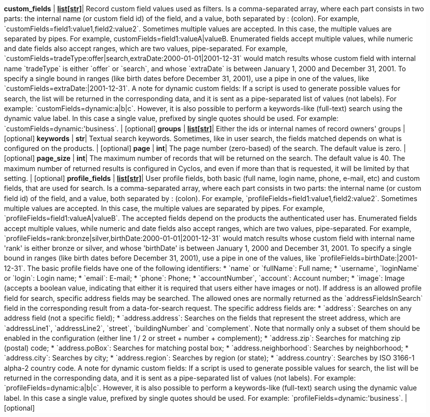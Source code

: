  **custom_fields** | [**list[str]**](str.md)| Record custom field values used as filters. Is a comma-separated array, where each part consists in two parts: the internal name (or custom field id) of the field, and a value, both separated by : (colon).  For example, &#x60;customFields&#x3D;field1:value1,field2:value2&#x60;. Sometimes multiple values are accepted. In this case, the multiple values are separated by pipes. For example, customFields&#x3D;field1:valueA|valueB. Enumerated fields accept multiple values, while numeric and date fields also accept ranges, which are two values, pipe-separated. For example, &#x60;customFields&#x3D;tradeType:offer|search,extraDate:2000-01-01|2001-12-31&#x60; would match results whose custom field with internal name &#x60;tradeType&#x60; is either &#x60;offer&#x60; or &#x60;search&#x60;, and whose &#x60;extraDate&#x60; is between January 1, 2000 and December 31, 2001. To specify a single bound in ranges (like birth dates before December 31, 2001), use a pipe in one of the values, like &#x60;customFields&#x3D;extraDate:|2001-12-31&#x60;. A note for dynamic custom fields: If a script is used to generate possible values for search, the list will be returned in the  corresponding data, and it is sent as a pipe-separated list of values (not labels). For example: &#x60;customFields&#x3D;dynamic:a|b|c&#x60;. However, it is also possible to perform a keywords-like (full-text) search using the dynamic value label. In this case a single value, prefixed by single quotes should be used. For example: &#x60;customFields&#x3D;dynamic:&#39;business&#x60;.  | [optional] 
 **groups** | [**list[str]**](str.md)| Either the ids or internal names of record owners&#39; groups  | [optional] 
 **keywords** | **str**| Textual search keywords. Sometimes, like in user search, the fields matched depends on what is configured on the products.  | [optional] 
 **page** | **int**| The page number (zero-based) of the search. The default value is zero.  | [optional] 
 **page_size** | **int**| The maximum number of records that will be returned on the search. The default value is 40. The maximum number of returned results is configured in Cyclos, and even if more than that is requested, it will be limited by that setting.  | [optional] 
 **profile_fields** | [**list[str]**](str.md)| User profile fields, both basic (full name, login name, phone, e-mail, etc) and custom fields, that are used for search. Is a comma-separated array, where each part consists in two parts: the internal name (or custom field id) of the field, and a value, both separated by : (colon). For example, &#x60;profileFields&#x3D;field1:value1,field2:value2&#x60;. Sometimes multiple values are accepted. In this case, the multiple values are separated by pipes. For example, &#x60;profileFields&#x3D;field1:valueA|valueB&#x60;. The accepted fields depend on the products the authenticated user has. Enumerated fields accept multiple values, while numeric and date fields also accept ranges, which are two values, pipe-separated. For example, &#x60;profileFields&#x3D;rank:bronze|silver,birthDate:2000-01-01|2001-12-31&#x60; would match results whose custom field with internal name &#39;rank&#39; is either bronze or silver, and whose &#39;birthDate&#39; is between January 1, 2000 and December 31, 2001. To specify a single bound in ranges (like birth dates before December 31, 2001), use a pipe in one of the values, like &#x60;profileFields&#x3D;birthDate:|2001-12-31&#x60;. The basic profile fields have one of the following identifiers: * &#x60;name&#x60; or &#x60;fullName&#x60;: Full name; * &#x60;username&#x60;, &#x60;loginName&#x60; or &#x60;login&#x60;: Login name; * &#x60;email&#x60;: E-mail; * &#x60;phone&#x60;: Phone; * &#x60;accountNumber&#x60;, &#x60;account&#x60;: Account number; * &#x60;image&#x60;: Image (accepts a boolean value, indicating that either it   is required that users either have images or not).  If address is an allowed profile field for search, specific address fields may be searched. The allowed ones are normally returned as the &#x60;addressFieldsInSearch&#x60; field in the corresponding result from a data-for-search request.  The specific address fields are: * &#x60;address&#x60;: Searches on any address field (not a specific field); * &#x60;address.address&#x60;: Searches on the fields that represent the   street address, which are &#x60;addressLine1&#x60;,    &#x60;addressLine2&#x60;,   &#x60;street&#x60;,   &#x60;buildingNumber&#x60; and   &#x60;complement&#x60;. Note that normally only a   subset of them should be enabled in the configuration (either line   1 / 2 or street + number + complement);  * &#x60;address.zip&#x60;: Searches for matching zip (postal) code; * &#x60;address.poBox&#x60;: Searches for matching postal box; * &#x60;address.neighborhood&#x60;: Searches by neighborhood; * &#x60;address.city&#x60;: Searches by city; * &#x60;address.region&#x60;: Searches by region (or state); * &#x60;address.country&#x60;: Searches by ISO 3166-1 alpha-2 country code.  A note for dynamic custom fields: If a script is used to generate possible values for search, the list will be returned in the  corresponding data, and it is sent as a pipe-separated list of values (not labels). For example: &#x60;profileFields&#x3D;dynamic:a|b|c&#x60;. However, it is also possible to perform a keywords-like (full-text) search using the dynamic value label. In this case a single value, prefixed by single quotes should be used. For example: &#x60;profileFields&#x3D;dynamic:&#39;business&#x60;.  | [optional] 
